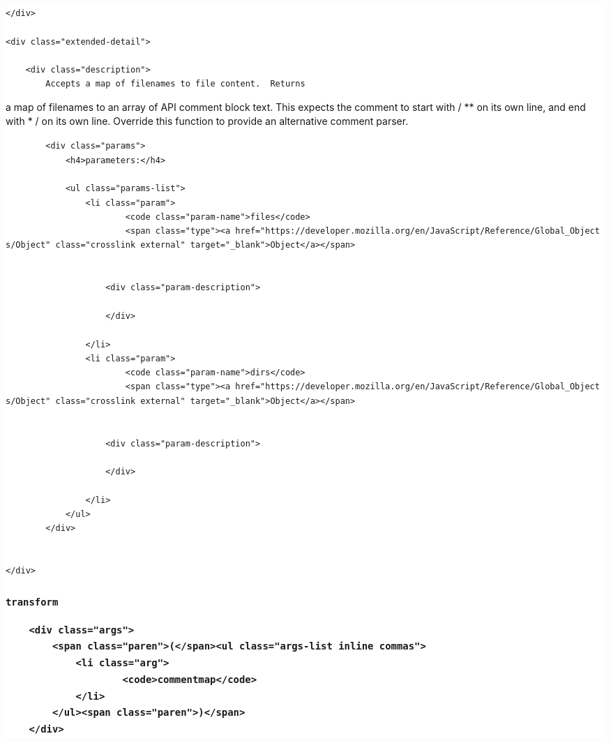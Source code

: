 

    </div>

    <div class="extended-detail">

        <div class="description">
            Accepts a map of filenames to file content.  Returns
a map of filenames to an array of API comment block
text.  This expects the comment to start with / **
on its own line, and end with * / on its own
line.  Override this function to provide an
alternative comment parser.
        </div>

            <div class="params">
                <h4>parameters:</h4>

                <ul class="params-list">
                    <li class="param">
                            <code class="param-name">files</code>
                            <span class="type"><a href="https://developer.mozilla.org/en/JavaScript/Reference/Global_Objects/Object" class="crosslink external" target="_blank">Object</a></span>


                        <div class="param-description">
                            
                        </div>

                    </li>
                    <li class="param">
                            <code class="param-name">dirs</code>
                            <span class="type"><a href="https://developer.mozilla.org/en/JavaScript/Reference/Global_Objects/Object" class="crosslink external" target="_blank">Object</a></span>


                        <div class="param-description">
                            
                        </div>

                    </li>
                </ul>
            </div>


    </div>
</div>
<a name="method_transform" class="anchor-link"></a>
<div class="method item">
    <h3 class="name"><code>transform</code>

        <div class="args">
            <span class="paren">(</span><ul class="args-list inline commas">
                <li class="arg">
                        <code>commentmap</code>
                </li>
            </ul><span class="paren">)</span>
        </div>
